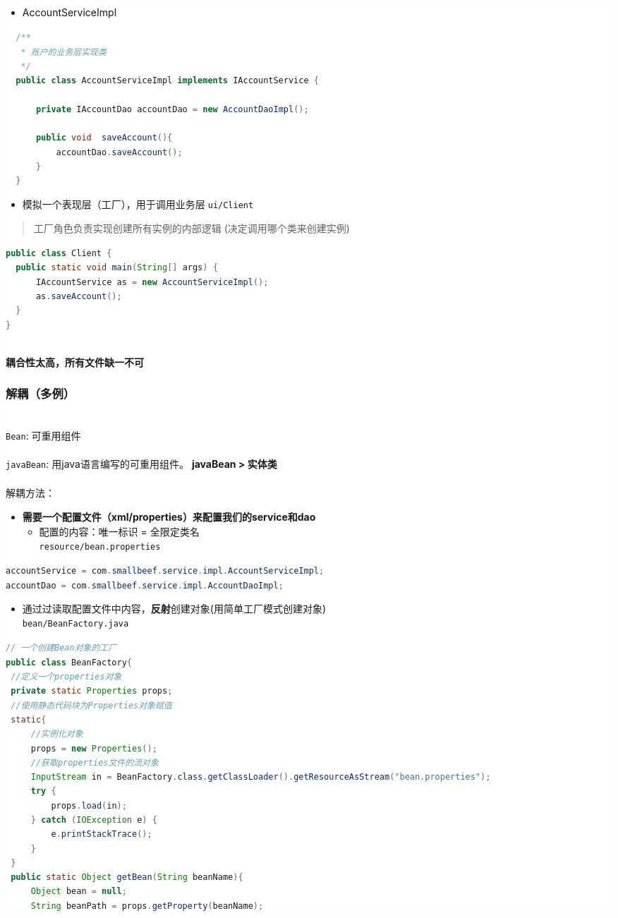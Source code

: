 - AccountServiceImpl
```java
  /**
   * 账户的业务层实现类
   */
  public class AccountServiceImpl implements IAccountService {
  
      private IAccountDao accountDao = new AccountDaoImpl();
  
      public void  saveAccount(){
          accountDao.saveAccount();
      }
  }
```

- 模拟一个表现层（工厂），用于调用业务层 `ui/Client`
> 工厂角色负责实现创建所有实例的内部逻辑 (决定调用哪个类来创建实例)

```java
public class Client {
  public static void main(String[] args) {
      IAccountService as = new AccountServiceImpl();
      as.saveAccount();
  }
}
```

<br />**耦合性太高，所有文件缺一不可**



<a name="46d66ad0"></a>
### 解耦（多例）

<br />`Bean`: 可重用组件<br />
<br />`javaBean`: 用java语言编写的可重用组件。 **javaBean > 实体类**<br />
<br />解耦方法：<br />

- **需要一个配置文件（xml/properties）来配置我们的service和dao**
  - 配置的内容：唯一标识 = 全限定类名
<br />`resource/bean.properties`
```java
accountService = com.smallbeef.service.impl.AccountServiceImpl;
accountDao = com.smallbeef.service.impl.AccountDaoImpl;
```

  - 通过过读取配置文件中内容，**反射**创建对象(用简单工厂模式创建对象)
<br />`bean/BeanFactory.java`
```java
// 一个创建Bean对象的工厂
public class BeanFactory{
 //定义一个properties对象
 private static Properties props;
 //使用静态代码块为Properties对象赋值
 static{
     //实例化对象
     props = new Properties();
     //获取properties文件的流对象
     InputStream in = BeanFactory.class.getClassLoader().getResourceAsStream("bean.properties");
     try {
         props.load(in);
     } catch (IOException e) {
         e.printStackTrace();
     }
 }
 public static Object getBean(String beanName){
     Object bean = null;
     String beanPath = props.getProperty(beanName);
```